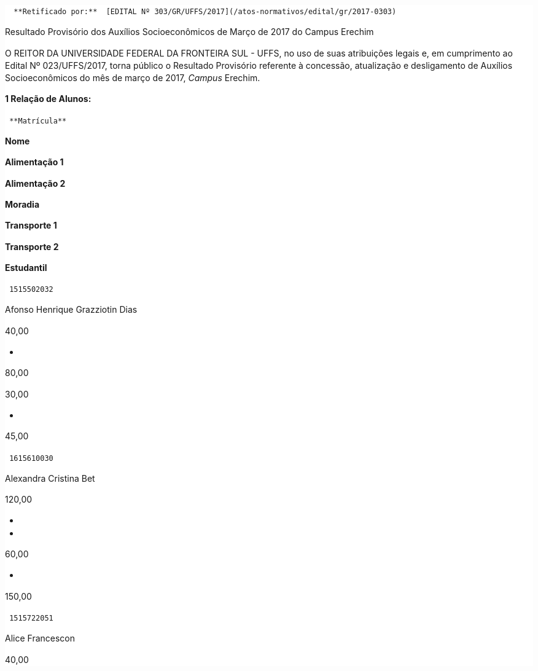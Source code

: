       **Retificado por:**  [EDITAL Nº 303/GR/UFFS/2017](/atos-normativos/edital/gr/2017-0303) 

   Resultado Provisório dos Auxílios Socioeconômicos de Março de 2017 do Campus Erechim  

O REITOR DA UNIVERSIDADE FEDERAL DA FRONTEIRA SUL - UFFS, no uso de suas atribuições legais e, em cumprimento ao Edital Nº 023/UFFS/2017, torna público o Resultado Provisório referente à concessão, atualização e desligamento de Auxílios Socioeconômicos do mês de março de 2017, *Campus* Erechim.

  

 **1 Relação de Alunos:** 

     **Matrícula**

   **Nome**

   **Alimentação 1**

   **Alimentação 2**

   **Moradia**

   **Transporte 1**

   **Transporte 2**

   **Estudantil**

     1515502032

   Afonso Henrique Grazziotin Dias

   40,00

   -

   80,00

   30,00

   -

   45,00

     1615610030

   Alexandra Cristina Bet

   120,00

   -

   -

   60,00

   -

   150,00

     1515722051

   Alice Francescon

   40,00
